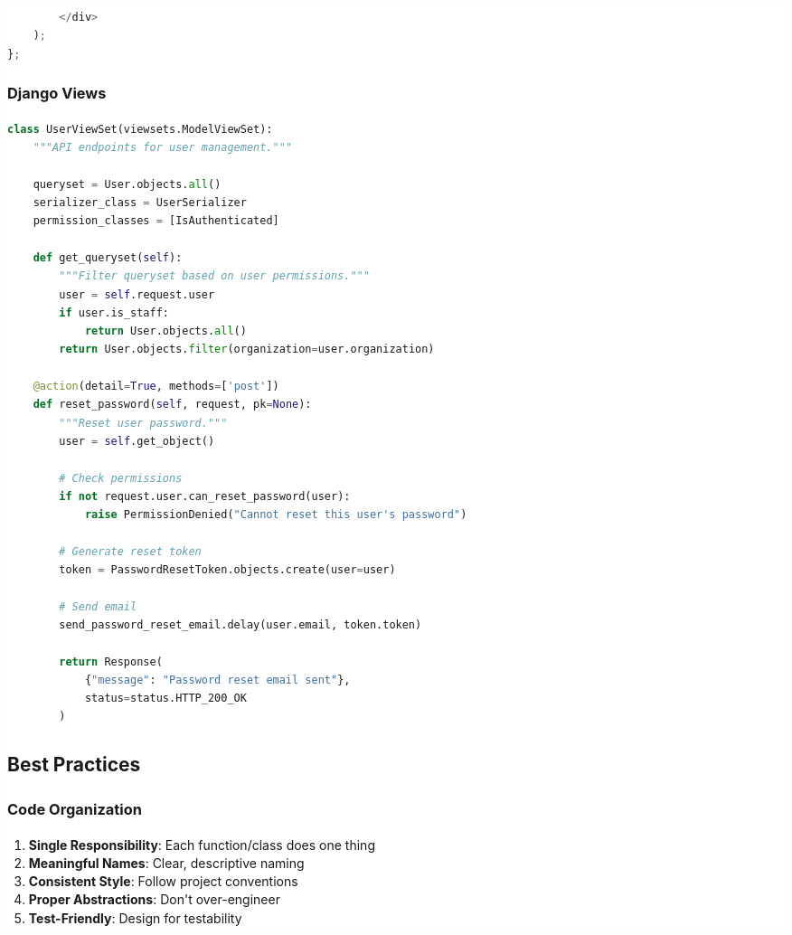 ```typescript
        </div>
    );
};
```

### Django Views
```python
class UserViewSet(viewsets.ModelViewSet):
    """API endpoints for user management."""
    
    queryset = User.objects.all()
    serializer_class = UserSerializer
    permission_classes = [IsAuthenticated]
    
    def get_queryset(self):
        """Filter queryset based on user permissions."""
        user = self.request.user
        if user.is_staff:
            return User.objects.all()
        return User.objects.filter(organization=user.organization)
    
    @action(detail=True, methods=['post'])
    def reset_password(self, request, pk=None):
        """Reset user password."""
        user = self.get_object()
        
        # Check permissions
        if not request.user.can_reset_password(user):
            raise PermissionDenied("Cannot reset this user's password")
        
        # Generate reset token
        token = PasswordResetToken.objects.create(user=user)
        
        # Send email
        send_password_reset_email.delay(user.email, token.token)
        
        return Response(
            {"message": "Password reset email sent"},
            status=status.HTTP_200_OK
        )
```

## Best Practices

### Code Organization
1. **Single Responsibility**: Each function/class does one thing
2. **Meaningful Names**: Clear, descriptive naming
3. **Consistent Style**: Follow project conventions
4. **Proper Abstractions**: Don't over-engineer
5. **Test-Friendly**: Design for testability
